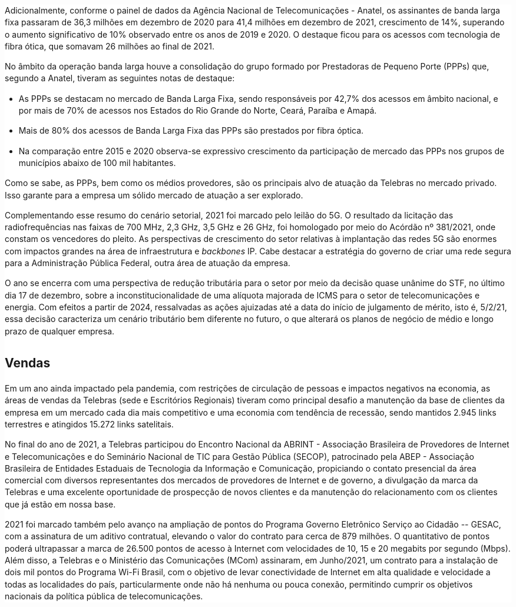 Adicionalmente, conforme o painel de dados da Agência Nacional de Telecomunicações - Anatel, os assinantes de banda larga fixa passaram de 36,3 milhões em dezembro de 2020 para 41,4 milhões em dezembro de 2021, crescimento de 14%, superando o aumento significativo de 10% observado entre os anos de 2019 e 2020. O destaque ficou para os acessos com tecnologia de fibra ótica, que somavam 26 milhões ao final de 2021.

No âmbito da operação banda larga houve a consolidação do grupo formado por Prestadoras de Pequeno Porte (PPPs) que, segundo a Anatel, tiveram as seguintes notas de destaque:

-   As PPPs se destacam no mercado de Banda Larga Fixa, sendo responsáveis por 42,7% dos acessos em âmbito nacional, e por mais de 70% de acessos nos Estados do Rio Grande do Norte, Ceará, Paraíba e Amapá.

-   Mais de 80% dos acessos de Banda Larga Fixa das PPPs são prestados por fibra óptica.

-   Na comparação entre 2015 e 2020 observa-se expressivo crescimento da participação de mercado das PPPs nos grupos de municípios abaixo de 100 mil habitantes.

Como se sabe, as PPPs, bem como os médios provedores, são os principais alvo de atuação da Telebras no mercado privado. Isso garante para a empresa um sólido mercado de atuação a ser explorado.

Complementando esse resumo do cenário setorial, 2021 foi marcado pelo leilão do 5G. O resultado da licitação das radiofrequências nas faixas de 700 MHz, 2,3 GHz, 3,5 GHz e 26 GHz, foi homologado por meio do Acórdão nº 381/2021, onde constam os vencedores do pleito. As perspectivas de crescimento do setor relativas à implantação das redes 5G são enormes com impactos grandes na área de infraestrutura e *backbones* IP. Cabe destacar a estratégia do governo de criar uma rede segura para a Administração Pública Federal, outra área de atuação da empresa.

O ano se encerra com uma perspectiva de redução tributária para o setor por meio da decisão quase unânime do STF, no último dia 17 de dezembro, sobre a inconstitucionalidade de uma alíquota majorada de ICMS para o setor de telecomunicações e energia. Com efeitos a partir de 2024, ressalvadas as ações ajuizadas até a data do início de julgamento de mérito, isto é, 5/2/21, essa decisão caracteriza um cenário tributário bem diferente no futuro, o que alterará os planos de negócio de médio e longo prazo de qualquer empresa.

Vendas 
------

Em um ano ainda impactado pela pandemia, com restrições de circulação de pessoas e impactos negativos na economia, as áreas de vendas da Telebras (sede e Escritórios Regionais) tiveram como principal desafio a manutenção da base de clientes da empresa em um mercado cada dia mais competitivo e uma economia com tendência de recessão, sendo mantidos 2.945 links terrestres e atingidos 15.272 links satelitais.

No final do ano de 2021, a Telebras participou do Encontro Nacional da ABRINT - Associação Brasileira de Provedores de Internet e Telecomunicações e do Seminário Nacional de TIC para Gestão Pública (SECOP), patrocinado pela ABEP - Associação Brasileira de Entidades Estaduais de Tecnologia da Informação e Comunicação, propiciando o contato presencial da área comercial com diversos representantes dos mercados de provedores de Internet e de governo, a divulgação da marca da Telebras e uma excelente oportunidade de prospecção de novos clientes e da manutenção do relacionamento com os clientes que já estão em nossa base.

2021 foi marcado também pelo avanço na ampliação de pontos do Programa Governo Eletrônico Serviço ao Cidadão -- GESAC, com a assinatura de um aditivo contratual, elevando o valor do contrato para cerca de 879 milhões. O quantitativo de pontos poderá ultrapassar a marca de 26.500 pontos de acesso à Internet com velocidades de 10, 15 e 20 megabits por segundo (Mbps). Além disso, a Telebras e o Ministério das Comunicações (MCom) assinaram, em Junho/2021, um contrato para a instalação de dois mil pontos do Programa Wi-Fi Brasil, com o objetivo de levar conectividade de Internet em alta qualidade e velocidade a todas as localidades do país, particularmente onde não há nenhuma ou pouca conexão, permitindo cumprir os objetivos nacionais da política pública de telecomunicações.
